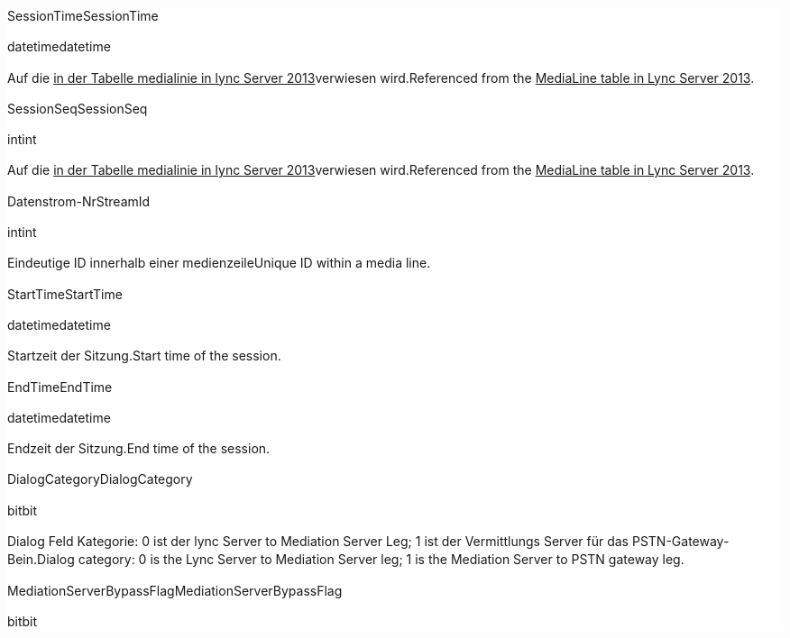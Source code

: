 </tr>
</thead>
<tbody>
<tr class="odd">
<td><p><span data-ttu-id="bfcd8-109">SessionTime</span><span class="sxs-lookup"><span data-stu-id="bfcd8-109">SessionTime</span></span></p></td>
<td><p><span data-ttu-id="bfcd8-110">datetime</span><span class="sxs-lookup"><span data-stu-id="bfcd8-110">datetime</span></span></p></td>
<td><p><span data-ttu-id="bfcd8-111">Auf die <a href="lync-server-2013-medialine-table.md">in der Tabelle medialinie in lync Server 2013</a>verwiesen wird.</span><span class="sxs-lookup"><span data-stu-id="bfcd8-111">Referenced from the <a href="lync-server-2013-medialine-table.md">MediaLine table in Lync Server 2013</a>.</span></span></p></td>
</tr>
<tr class="even">
<td><p><span data-ttu-id="bfcd8-112">SessionSeq</span><span class="sxs-lookup"><span data-stu-id="bfcd8-112">SessionSeq</span></span></p></td>
<td><p><span data-ttu-id="bfcd8-113">int</span><span class="sxs-lookup"><span data-stu-id="bfcd8-113">int</span></span></p></td>
<td><p><span data-ttu-id="bfcd8-114">Auf die <a href="lync-server-2013-medialine-table.md">in der Tabelle medialinie in lync Server 2013</a>verwiesen wird.</span><span class="sxs-lookup"><span data-stu-id="bfcd8-114">Referenced from the <a href="lync-server-2013-medialine-table.md">MediaLine table in Lync Server 2013</a>.</span></span></p></td>
</tr>
<tr class="odd">
<td><p><span data-ttu-id="bfcd8-115">Datenstrom-Nr</span><span class="sxs-lookup"><span data-stu-id="bfcd8-115">StreamId</span></span></p></td>
<td><p><span data-ttu-id="bfcd8-116">int</span><span class="sxs-lookup"><span data-stu-id="bfcd8-116">int</span></span></p></td>
<td><p><span data-ttu-id="bfcd8-117">Eindeutige ID innerhalb einer medienzeile</span><span class="sxs-lookup"><span data-stu-id="bfcd8-117">Unique ID within a media line.</span></span></p></td>
</tr>
<tr class="even">
<td><p><span data-ttu-id="bfcd8-118">StartTime</span><span class="sxs-lookup"><span data-stu-id="bfcd8-118">StartTime</span></span></p></td>
<td><p><span data-ttu-id="bfcd8-119">datetime</span><span class="sxs-lookup"><span data-stu-id="bfcd8-119">datetime</span></span></p></td>
<td><p><span data-ttu-id="bfcd8-120">Startzeit der Sitzung.</span><span class="sxs-lookup"><span data-stu-id="bfcd8-120">Start time of the session.</span></span></p></td>
</tr>
<tr class="odd">
<td><p><span data-ttu-id="bfcd8-121">EndTime</span><span class="sxs-lookup"><span data-stu-id="bfcd8-121">EndTime</span></span></p></td>
<td><p><span data-ttu-id="bfcd8-122">datetime</span><span class="sxs-lookup"><span data-stu-id="bfcd8-122">datetime</span></span></p></td>
<td><p><span data-ttu-id="bfcd8-123">Endzeit der Sitzung.</span><span class="sxs-lookup"><span data-stu-id="bfcd8-123">End time of the session.</span></span></p></td>
</tr>
<tr class="even">
<td><p><span data-ttu-id="bfcd8-124">DialogCategory</span><span class="sxs-lookup"><span data-stu-id="bfcd8-124">DialogCategory</span></span></p></td>
<td><p><span data-ttu-id="bfcd8-125">bit</span><span class="sxs-lookup"><span data-stu-id="bfcd8-125">bit</span></span></p></td>
<td><p><span data-ttu-id="bfcd8-126">Dialog Feld Kategorie: 0 ist der lync Server to Mediation Server Leg; 1 ist der Vermittlungs Server für das PSTN-Gateway-Bein.</span><span class="sxs-lookup"><span data-stu-id="bfcd8-126">Dialog category: 0 is the Lync Server to Mediation Server leg; 1 is the Mediation Server to PSTN gateway leg.</span></span></p></td>
</tr>
<tr class="odd">
<td><p><span data-ttu-id="bfcd8-127">MediationServerBypassFlag</span><span class="sxs-lookup"><span data-stu-id="bfcd8-127">MediationServerBypassFlag</span></span></p></td>
<td><p><span data-ttu-id="bfcd8-128">bit</span><span class="sxs-lookup"><span data-stu-id="bfcd8-128">bit</span></span></p></td>